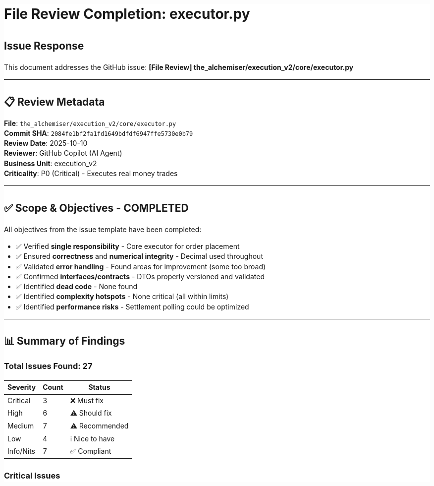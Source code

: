 # File Review Completion: executor.py

## Issue Response

This document addresses the GitHub issue: **[File Review] the_alchemiser/execution_v2/core/executor.py**

---

## 📋 Review Metadata

**File**: `the_alchemiser/execution_v2/core/executor.py`  
**Commit SHA**: `2084fe1bf2fa1fd1649bdfdf6947ffe5730e0b79`  
**Review Date**: 2025-10-10  
**Reviewer**: GitHub Copilot (AI Agent)  
**Business Unit**: execution_v2  
**Criticality**: P0 (Critical) - Executes real money trades

---

## ✅ Scope & Objectives - COMPLETED

All objectives from the issue template have been completed:

- ✅ Verified **single responsibility** - Core executor for order placement
- ✅ Ensured **correctness** and **numerical integrity** - Decimal used throughout
- ✅ Validated **error handling** - Found areas for improvement (some too broad)
- ✅ Confirmed **interfaces/contracts** - DTOs properly versioned and validated
- ✅ Identified **dead code** - None found
- ✅ Identified **complexity hotspots** - None critical (all within limits)
- ✅ Identified **performance risks** - Settlement polling could be optimized

---

## 📊 Summary of Findings

### Total Issues Found: 27

| Severity | Count | Status |
|----------|-------|--------|
| Critical | 3 | ❌ Must fix |
| High | 6 | ⚠️ Should fix |
| Medium | 7 | ⚠️ Recommended |
| Low | 4 | ℹ️ Nice to have |
| Info/Nits | 7 | ✅ Compliant |

### Critical Issues
